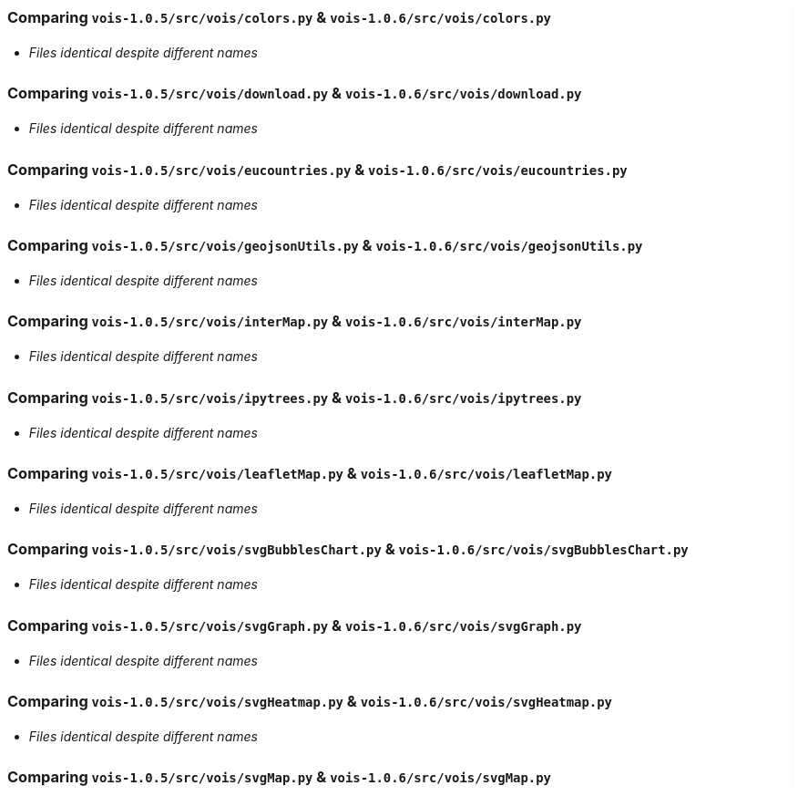 ### Comparing `vois-1.0.5/src/vois/colors.py` & `vois-1.0.6/src/vois/colors.py`

 * *Files identical despite different names*

### Comparing `vois-1.0.5/src/vois/download.py` & `vois-1.0.6/src/vois/download.py`

 * *Files identical despite different names*

### Comparing `vois-1.0.5/src/vois/eucountries.py` & `vois-1.0.6/src/vois/eucountries.py`

 * *Files identical despite different names*

### Comparing `vois-1.0.5/src/vois/geojsonUtils.py` & `vois-1.0.6/src/vois/geojsonUtils.py`

 * *Files identical despite different names*

### Comparing `vois-1.0.5/src/vois/interMap.py` & `vois-1.0.6/src/vois/interMap.py`

 * *Files identical despite different names*

### Comparing `vois-1.0.5/src/vois/ipytrees.py` & `vois-1.0.6/src/vois/ipytrees.py`

 * *Files identical despite different names*

### Comparing `vois-1.0.5/src/vois/leafletMap.py` & `vois-1.0.6/src/vois/leafletMap.py`

 * *Files identical despite different names*

### Comparing `vois-1.0.5/src/vois/svgBubblesChart.py` & `vois-1.0.6/src/vois/svgBubblesChart.py`

 * *Files identical despite different names*

### Comparing `vois-1.0.5/src/vois/svgGraph.py` & `vois-1.0.6/src/vois/svgGraph.py`

 * *Files identical despite different names*

### Comparing `vois-1.0.5/src/vois/svgHeatmap.py` & `vois-1.0.6/src/vois/svgHeatmap.py`

 * *Files identical despite different names*

### Comparing `vois-1.0.5/src/vois/svgMap.py` & `vois-1.0.6/src/vois/svgMap.py`
